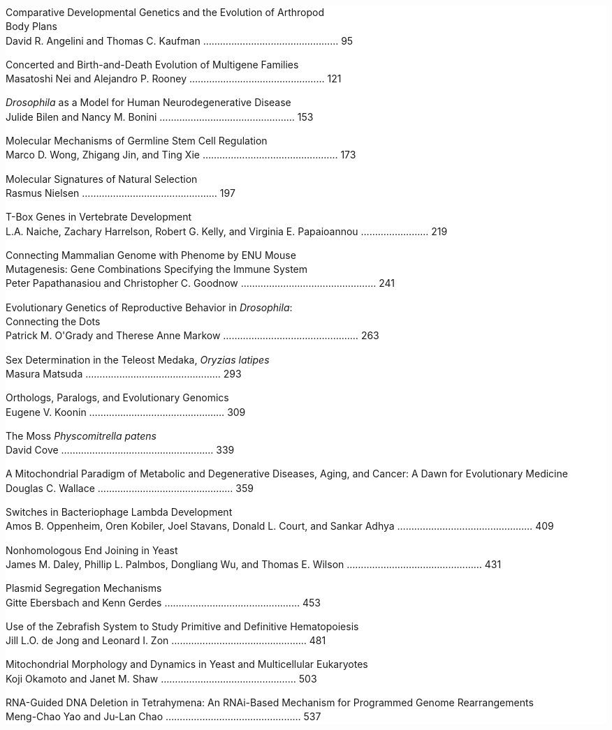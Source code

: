 Comparative Developmental Genetics and the Evolution of Arthropod  
Body Plans  
David R. Angelini and Thomas C. Kaufman ………………………………………… 95  

Concerted and Birth-and-Death Evolution of Multigene Families  
Masatoshi Nei and Alejandro P. Rooney ………………………………………… 121  

*Drosophila* as a Model for Human Neurodegenerative Disease  
Julide Bilen and Nancy M. Bonini ………………………………………… 153  

Molecular Mechanisms of Germline Stem Cell Regulation  
Marco D. Wong, Zhigang Jin, and Ting Xie ………………………………………… 173  

Molecular Signatures of Natural Selection  
Rasmus Nielsen ………………………………………… 197  

T-Box Genes in Vertebrate Development  
L.A. Naiche, Zachary Harrelson, Robert G. Kelly, and Virginia E. Papaioannou …………………… 219  

Connecting Mammalian Genome with Phenome by ENU Mouse  
Mutagenesis: Gene Combinations Specifying the Immune System  
Peter Papathanasiou and Christopher C. Goodnow ………………………………………… 241  

Evolutionary Genetics of Reproductive Behavior in *Drosophila*:  
Connecting the Dots  
Patrick M. O'Grady and Therese Anne Markow ………………………………………… 263

Sex Determination in the Teleost Medaka, *Oryzias latipes*  
Masura Matsuda ………………………………………… 293  

Orthologs, Paralogs, and Evolutionary Genomics  
Eugene V. Koonin ………………………………………… 309  

The Moss *Physcomitrella patens*  
David Cove ……………………………………………… 339  

A Mitochondrial Paradigm of Metabolic and Degenerative Diseases, Aging, and Cancer: A Dawn for Evolutionary Medicine  
Douglas C. Wallace ………………………………………… 359  

Switches in Bacteriophage Lambda Development  
Amos B. Oppenheim, Oren Kobiler, Joel Stavans, Donald L. Court, and Sankar Adhya ………………………………………… 409  

Nonhomologous End Joining in Yeast  
James M. Daley, Phillip L. Palmbos, Dongliang Wu, and Thomas E. Wilson ………………………………………… 431  

Plasmid Segregation Mechanisms  
Gitte Ebersbach and Kenn Gerdes ………………………………………… 453  

Use of the Zebrafish System to Study Primitive and Definitive Hematopoiesis  
Jill L.O. de Jong and Leonard I. Zon ………………………………………… 481  

Mitochondrial Morphology and Dynamics in Yeast and Multicellular Eukaryotes  
Koji Okamoto and Janet M. Shaw ………………………………………… 503  

RNA-Guided DNA Deletion in Tetrahymena: An RNAi-Based Mechanism for Programmed Genome Rearrangements  
Meng-Chao Yao and Ju-Lan Chao ………………………………………… 537  

